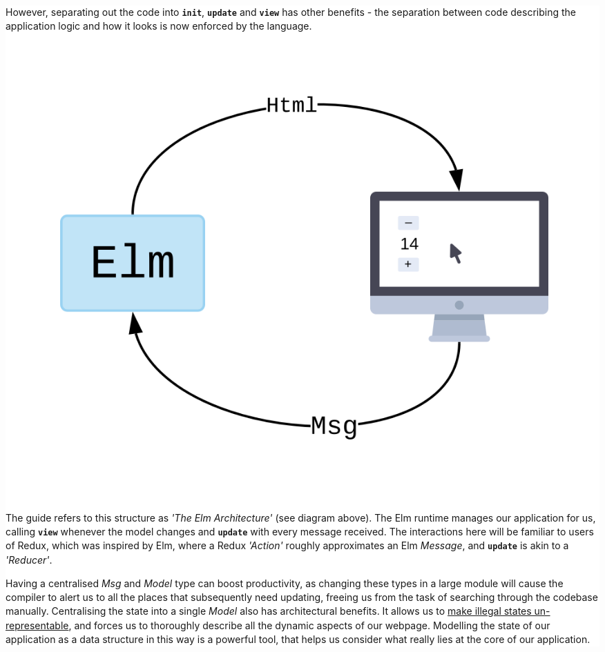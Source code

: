 However, separating out the code into **`init`**, **`update`** and **`view`** has other benefits - the separation between code describing the application logic and how it looks is now enforced by the language.

![diagram of the elm architecture](/images/buttons.svg)

The guide refers to this structure as _'The Elm Architecture'_ (see diagram above). The Elm runtime manages our application for us, calling **`view`** whenever the model changes and **`update`** with every message received. The interactions here will be familiar to users of Redux, which was inspired by Elm, where a Redux _'Action'_ roughly approximates an Elm _Message_, and **`update`** is akin to a _'Reducer'_.

Having a centralised _Msg_ and _Model_ type can boost productivity, as changing these types in a large module will cause the compiler to alert us to all the places that subsequently need updating, freeing us from the task of searching through the codebase manually. Centralising the state into a single _Model_ also has architectural benefits. It allows us to [make illegal states un-representable](https://www.youtube.com/watch?v=IcgmSRJHu_8), and forces us to thoroughly describe all the dynamic aspects of our webpage. Modelling the state of our application as a data structure in this way is a powerful tool, that helps us consider what really lies at the core of our application.
